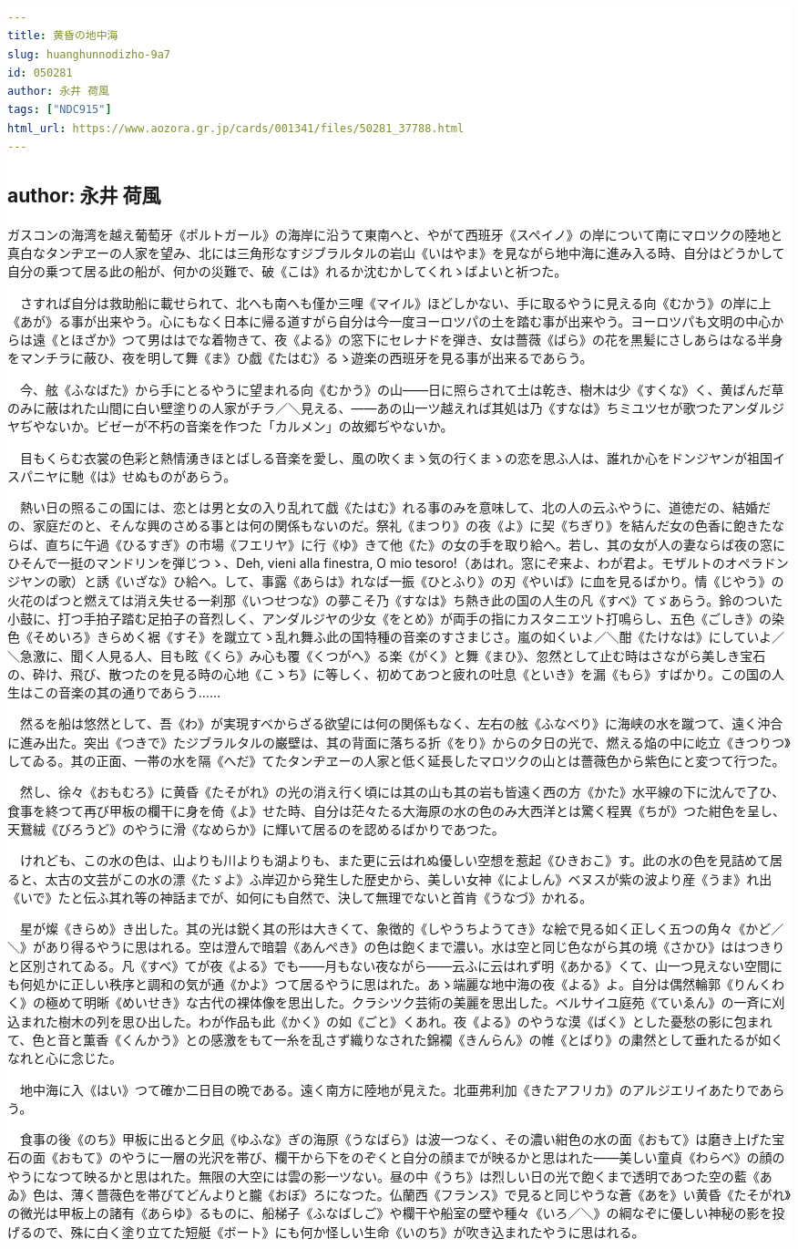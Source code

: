 ```yaml
---
title: 黄昏の地中海
slug: huanghunnodizho-9a7
id: 050281
author: 永井 荷風
tags: ["NDC915"]
html_url: https://www.aozora.gr.jp/cards/001341/files/50281_37788.html
---
```


## author: 永井 荷風

ガスコンの海湾を越え葡萄牙《ポルトガール》の海岸に沿うて東南へと、やがて西班牙《スペイノ》の岸について南にマロツクの陸地と真白なタンヂヱーの人家を望み、北には三角形なすジブラルタルの岩山《いはやま》を見ながら地中海に進み入る時、自分はどうかして自分の乗つて居る此の船が、何かの災難で、破《こは》れるか沈むかしてくれゝばよいと祈つた。

　さすれば自分は救助船に載せられて、北へも南へも僅か三哩《マイル》ほどしかない、手に取るやうに見える向《むかう》の岸に上《あが》る事が出来やう。心にもなく日本に帰る道すがら自分は今一度ヨーロツパの土を踏む事が出来やう。ヨーロツパも文明の中心からは遠《とほざか》つて男ははでな着物きて、夜《よる》の窓下にセレナドを弾き、女は薔薇《ばら》の花を黒髪にさしあらはなる半身をマンチラに蔽ひ、夜を明して舞《ま》ひ戯《たはむ》るゝ遊楽の西班牙を見る事が出来るであらう。

　今、舷《ふなばた》から手にとるやうに望まれる向《むかう》の山――日に照らされて土は乾き、樹木は少《すくな》く、黄ばんだ草のみに蔽はれた山間に白い壁塗りの人家がチラ／＼見える、――あの山一ツ越えれば其処は乃《すなは》ちミユツセが歌つたアンダルジヤぢやないか。ビゼーが不朽の音楽を作つた「カルメン」の故郷ぢやないか。

　目もくらむ衣裳の色彩と熱情湧きほとばしる音楽を愛し、風の吹くまゝ気の行くまゝの恋を思ふ人は、誰れか心をドンジヤンが祖国イスパニヤに馳《は》せぬものがあらう。

　熱い日の照るこの国には、恋とは男と女の入り乱れて戯《たはむ》れる事のみを意味して、北の人の云ふやうに、道徳だの、結婚だの、家庭だのと、そんな興のさめる事とは何の関係もないのだ。祭礼《まつり》の夜《よ》に契《ちぎり》を結んだ女の色香に飽きたならば、直ちに午過《ひるすぎ》の市場《フエリヤ》に行《ゆ》きて他《た》の女の手を取り給へ。若し、其の女が人の妻ならば夜の窓にひそんで一挺のマンドリンを弾じつゝ、Deh, vieni alla finestra, O mio tesoro!（あはれ。窓にぞ来よ、わが君よ。モザルトのオペラドンジヤンの歌）と誘《いざな》ひ給へ。して、事露《あらは》れなば一振《ひとふり》の刃《やいば》に血を見るばかり。情《じやう》の火花のぱつと燃えては消え失せる一刹那《いつせつな》の夢こそ乃《すなは》ち熱き此の国の人生の凡《すべ》てゞあらう。鈴のついた小鼓に、打つ手拍子踏む足拍子の音烈しく、アンダルジヤの少女《をとめ》が両手の指にカスタニエツト打鳴らし、五色《ごしき》の染色《そめいろ》きらめく裾《すそ》を蹴立てゝ乱れ舞ふ此の国特種の音楽のすさまじさ。嵐の如くいよ／＼酣《たけなは》にしていよ／＼急激に、聞く人見る人、目も眩《くら》み心も覆《くつがへ》る楽《がく》と舞《まひ》、忽然として止む時はさながら美しき宝石の、砕け、飛び、散つたのを見る時の心地《こゝち》に等しく、初めてあつと疲れの吐息《といき》を漏《もら》すばかり。この国の人生はこの音楽の其の通りであらう……

　然るを船は悠然として、吾《わ》が実現すべからざる欲望には何の関係もなく、左右の舷《ふなべり》に海峡の水を蹴つて、遠く沖合に進み出た。突出《つきで》たジブラルタルの巌壁は、其の背面に落ちる折《をり》からの夕日の光で、燃える焔の中に屹立《きつりつ》してゐる。其の正面、一帯の水を隔《へだ》てたタンヂヱーの人家と低く延長したマロツクの山とは薔薇色から紫色にと変つて行つた。

　然し、徐々《おもむろ》に黄昏《たそがれ》の光の消え行く頃には其の山も其の岩も皆遠く西の方《かた》水平線の下に沈んで了ひ、食事を終つて再び甲板の欄干に身を倚《よ》せた時、自分は茫々たる大海原の水の色のみ大西洋とは驚く程異《ちが》つた紺色を呈し、天鵞絨《びろうど》のやうに滑《なめらか》に輝いて居るのを認めるばかりであつた。

　けれども、この水の色は、山よりも川よりも湖よりも、また更に云はれぬ優しい空想を惹起《ひきおこ》す。此の水の色を見詰めて居ると、太古の文芸がこの水の漂《たゞよ》ふ岸辺から発生した歴史から、美しい女神《によしん》ベヌスが紫の波より産《うま》れ出《いで》たと伝ふ其れ等の神話までが、如何にも自然で、決して無理でないと首肯《うなづ》かれる。

　星が燦《きらめ》き出した。其の光は鋭く其の形は大きくて、象徴的《しやうちようてき》な絵で見る如く正しく五つの角々《かど／＼》があり得るやうに思はれる。空は澄んで暗碧《あんぺき》の色は飽くまで濃い。水は空と同じ色ながら其の境《さかひ》ははつきりと区別されてゐる。凡《すべ》てが夜《よる》でも――月もない夜ながら――云ふに云はれず明《あかる》くて、山一つ見えない空間にも何処かに正しい秩序と調和の気が通《かよ》つて居るやうに思はれた。あゝ端麗な地中海の夜《よる》よ。自分は偶然輪郭《りんくわく》の極めて明晰《めいせき》な古代の裸体像を思出した。クラシツク芸術の美麗を思出した。ベルサイユ庭苑《ていゑん》の一斉に刈込まれた樹木の列を思ひ出した。わが作品も此《かく》の如《ごと》くあれ。夜《よる》のやうな漠《ばく》とした憂愁の影に包まれて、色と音と薫香《くんかう》との感激をもて一糸を乱さず織りなされた錦襴《きんらん》の帷《とばり》の粛然として垂れたるが如くなれと心に念じた。



　地中海に入《はい》つて確か二日目の晩である。遠く南方に陸地が見えた。北亜弗利加《きたアフリカ》のアルジエリイあたりであらう。

　食事の後《のち》甲板に出ると夕凪《ゆふな》ぎの海原《うなばら》は波一つなく、その濃い紺色の水の面《おもて》は磨き上げた宝石の面《おもて》のやうに一層の光沢を帯び、欄干から下をのぞくと自分の顔までが映るかと思はれた――美しい童貞《わらべ》の顔のやうになつて映るかと思はれた。無限の大空には雲の影一ツない。昼の中《うち》は烈しい日の光で飽くまで透明であつた空の藍《あゐ》色は、薄く薔薇色を帯びてどんよりと朧《おぼ》ろになつた。仏蘭西《フランス》で見ると同じやうな蒼《あを》い黄昏《たそがれ》の微光は甲板上の諸有《あらゆ》るものに、船梯子《ふなばしご》や欄干や船室の壁や種々《いろ／＼》の綱なぞに優しい神秘の影を投げるので、殊に白く塗り立てた短艇《ボート》にも何か怪しい生命《いのち》が吹き込まれたやうに思はれる。
